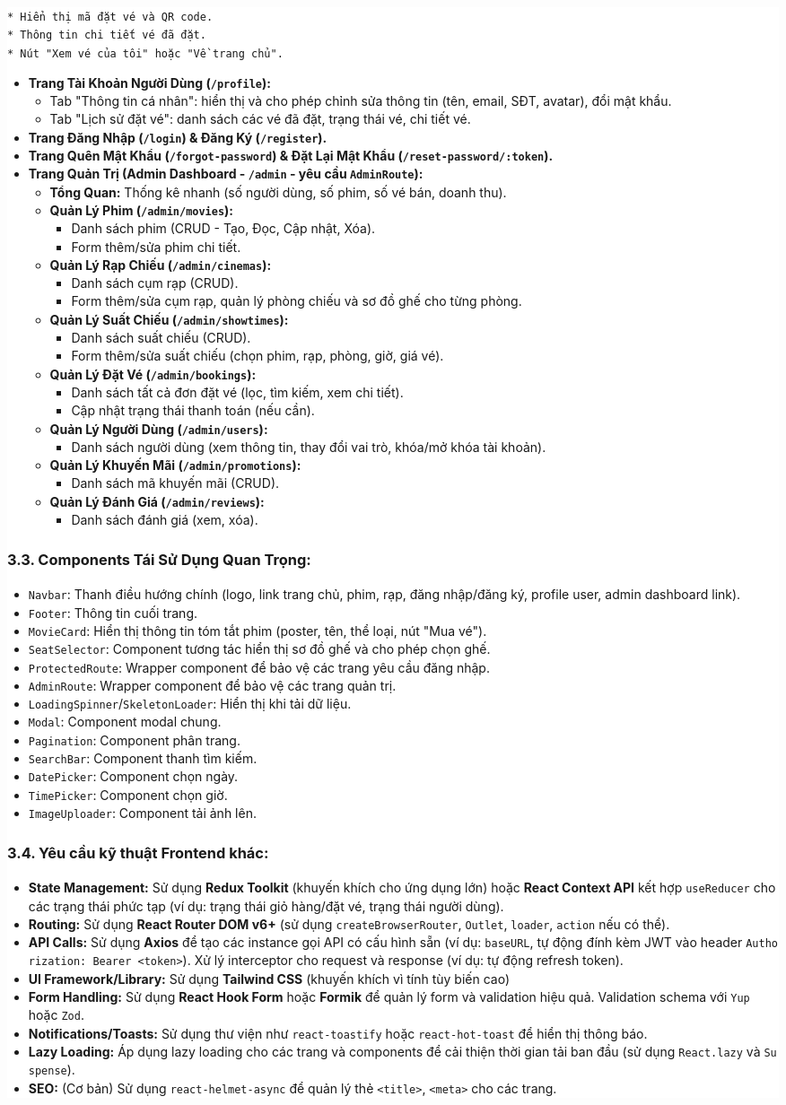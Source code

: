     * Hiển thị mã đặt vé và QR code.
    * Thông tin chi tiết vé đã đặt.
    * Nút "Xem vé của tôi" hoặc "Về trang chủ".
* **Trang Tài Khoản Người Dùng (`/profile`):**
    * Tab "Thông tin cá nhân": hiển thị và cho phép chỉnh sửa thông tin (tên, email, SĐT, avatar), đổi mật khẩu.
    * Tab "Lịch sử đặt vé": danh sách các vé đã đặt, trạng thái vé, chi tiết vé.
* **Trang Đăng Nhập (`/login`) & Đăng Ký (`/register`).**
* **Trang Quên Mật Khẩu (`/forgot-password`) & Đặt Lại Mật Khẩu (`/reset-password/:token`).**
* **Trang Quản Trị (Admin Dashboard - `/admin` - yêu cầu `AdminRoute`):**
    * **Tổng Quan:** Thống kê nhanh (số người dùng, số phim, số vé bán, doanh thu).
    * **Quản Lý Phim (`/admin/movies`):**
        * Danh sách phim (CRUD - Tạo, Đọc, Cập nhật, Xóa).
        * Form thêm/sửa phim chi tiết.
    * **Quản Lý Rạp Chiếu (`/admin/cinemas`):**
        * Danh sách cụm rạp (CRUD).
        * Form thêm/sửa cụm rạp, quản lý phòng chiếu và sơ đồ ghế cho từng phòng.
    * **Quản Lý Suất Chiếu (`/admin/showtimes`):**
        * Danh sách suất chiếu (CRUD).
        * Form thêm/sửa suất chiếu (chọn phim, rạp, phòng, giờ, giá vé).
    * **Quản Lý Đặt Vé (`/admin/bookings`):**
        * Danh sách tất cả đơn đặt vé (lọc, tìm kiếm, xem chi tiết).
        * Cập nhật trạng thái thanh toán (nếu cần).
    * **Quản Lý Người Dùng (`/admin/users`):**
        * Danh sách người dùng (xem thông tin, thay đổi vai trò, khóa/mở khóa tài khoản).
    * **Quản Lý Khuyến Mãi (`/admin/promotions`):**
        * Danh sách mã khuyến mãi (CRUD).
    * **Quản Lý Đánh Giá (`/admin/reviews`):**
        * Danh sách đánh giá (xem, xóa).

### 3.3. Components Tái Sử Dụng Quan Trọng:
* `Navbar`: Thanh điều hướng chính (logo, link trang chủ, phim, rạp, đăng nhập/đăng ký, profile user, admin dashboard link).
* `Footer`: Thông tin cuối trang.
* `MovieCard`: Hiển thị thông tin tóm tắt phim (poster, tên, thể loại, nút "Mua vé").
* `SeatSelector`: Component tương tác hiển thị sơ đồ ghế và cho phép chọn ghế.
* `ProtectedRoute`: Wrapper component để bảo vệ các trang yêu cầu đăng nhập.
* `AdminRoute`: Wrapper component để bảo vệ các trang quản trị.
* `LoadingSpinner`/`SkeletonLoader`: Hiển thị khi tải dữ liệu.
* `Modal`: Component modal chung.
* `Pagination`: Component phân trang.
* `SearchBar`: Component thanh tìm kiếm.
* `DatePicker`: Component chọn ngày.
* `TimePicker`: Component chọn giờ.
* `ImageUploader`: Component tải ảnh lên.

### 3.4. Yêu cầu kỹ thuật Frontend khác:
* **State Management:** Sử dụng **Redux Toolkit** (khuyến khích cho ứng dụng lớn) hoặc **React Context API** kết hợp `useReducer` cho các trạng thái phức tạp (ví dụ: trạng thái giỏ hàng/đặt vé, trạng thái người dùng).
* **Routing:** Sử dụng **React Router DOM v6+** (sử dụng `createBrowserRouter`, `Outlet`, `loader`, `action` nếu có thể).
* **API Calls:** Sử dụng **Axios** để tạo các instance gọi API có cấu hình sẵn (ví dụ: `baseURL`, tự động đính kèm JWT vào header `Authorization: Bearer <token>`). Xử lý interceptor cho request và response (ví dụ: tự động refresh token).
* **UI Framework/Library:** Sử dụng **Tailwind CSS** (khuyến khích vì tính tùy biến cao)
* **Form Handling:** Sử dụng **React Hook Form** hoặc **Formik** để quản lý form và validation hiệu quả. Validation schema với `Yup` hoặc `Zod`.
* **Notifications/Toasts:** Sử dụng thư viện như `react-toastify` hoặc `react-hot-toast` để hiển thị thông báo.
* **Lazy Loading:** Áp dụng lazy loading cho các trang và components để cải thiện thời gian tải ban đầu (sử dụng `React.lazy` và `Suspense`).
* **SEO:** (Cơ bản) Sử dụng `react-helmet-async` để quản lý thẻ `<title>`, `<meta>` cho các trang.